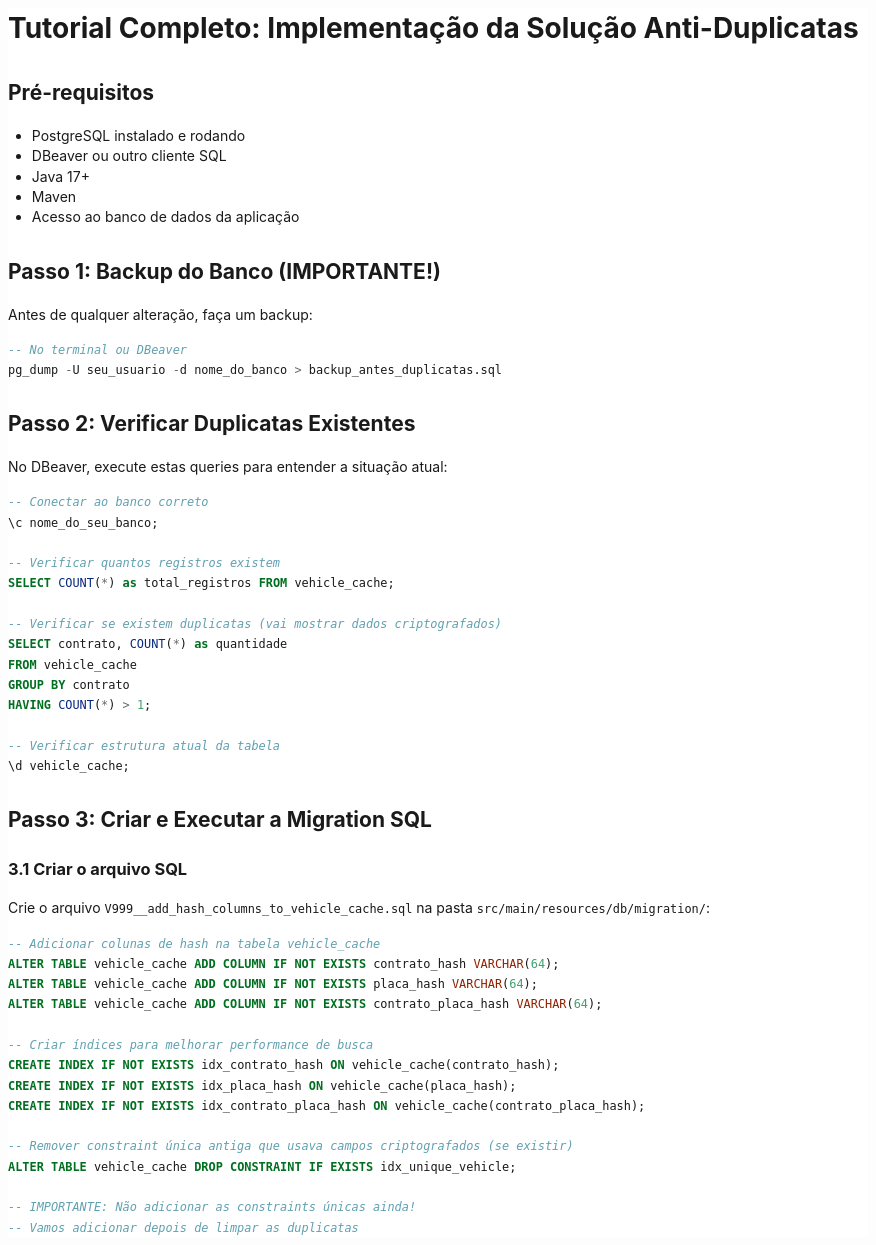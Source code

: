 # Tutorial Completo: Implementação da Solução Anti-Duplicatas

## Pré-requisitos
- PostgreSQL instalado e rodando
- DBeaver ou outro cliente SQL
- Java 17+
- Maven
- Acesso ao banco de dados da aplicação

## Passo 1: Backup do Banco (IMPORTANTE!)

Antes de qualquer alteração, faça um backup:

```sql
-- No terminal ou DBeaver
pg_dump -U seu_usuario -d nome_do_banco > backup_antes_duplicatas.sql
```

## Passo 2: Verificar Duplicatas Existentes

No DBeaver, execute estas queries para entender a situação atual:

```sql
-- Conectar ao banco correto
\c nome_do_seu_banco;

-- Verificar quantos registros existem
SELECT COUNT(*) as total_registros FROM vehicle_cache;

-- Verificar se existem duplicatas (vai mostrar dados criptografados)
SELECT contrato, COUNT(*) as quantidade
FROM vehicle_cache
GROUP BY contrato
HAVING COUNT(*) > 1;

-- Verificar estrutura atual da tabela
\d vehicle_cache;
```

## Passo 3: Criar e Executar a Migration SQL

### 3.1 Criar o arquivo SQL

Crie o arquivo `V999__add_hash_columns_to_vehicle_cache.sql` na pasta `src/main/resources/db/migration/`:

```sql
-- Adicionar colunas de hash na tabela vehicle_cache
ALTER TABLE vehicle_cache ADD COLUMN IF NOT EXISTS contrato_hash VARCHAR(64);
ALTER TABLE vehicle_cache ADD COLUMN IF NOT EXISTS placa_hash VARCHAR(64);
ALTER TABLE vehicle_cache ADD COLUMN IF NOT EXISTS contrato_placa_hash VARCHAR(64);

-- Criar índices para melhorar performance de busca
CREATE INDEX IF NOT EXISTS idx_contrato_hash ON vehicle_cache(contrato_hash);
CREATE INDEX IF NOT EXISTS idx_placa_hash ON vehicle_cache(placa_hash);
CREATE INDEX IF NOT EXISTS idx_contrato_placa_hash ON vehicle_cache(contrato_placa_hash);

-- Remover constraint única antiga que usava campos criptografados (se existir)
ALTER TABLE vehicle_cache DROP CONSTRAINT IF EXISTS idx_unique_vehicle;

-- IMPORTANTE: Não adicionar as constraints únicas ainda!
-- Vamos adicionar depois de limpar as duplicatas
```